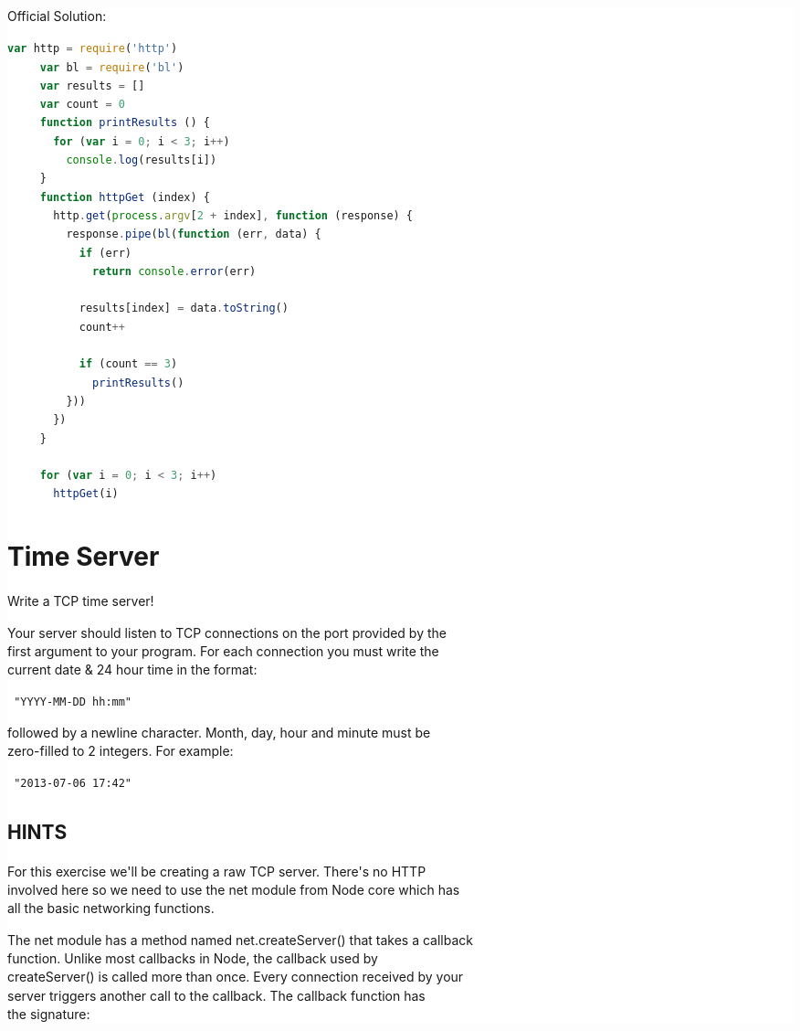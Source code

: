 Official Solution:

```js
var http = require('http')  
     var bl = require('bl')  
     var results = []  
     var count = 0  
     function printResults () {  
       for (var i = 0; i < 3; i++)  
         console.log(results[i])  
     }  
     function httpGet (index) {  
       http.get(process.argv[2 + index], function (response) {  
         response.pipe(bl(function (err, data) {  
           if (err)  
             return console.error(err)  

           results[index] = data.toString()  
           count++  

           if (count == 3)  
             printResults()  
         }))  
       })  
     }  

     for (var i = 0; i < 3; i++)  
       httpGet(i)
```

# Time Server
Write a TCP time server!  

  Your server should listen to TCP connections on the port provided by the<br>  first argument to your program. For each connection you must write the<br>  current date & 24 hour time in the format:  

```
 "YYYY-MM-DD hh:mm"
```

  followed by a newline character. Month, day, hour and minute must be<br>  zero-filled to 2 integers. For example:  

```
 "2013-07-06 17:42"
```

## HINTS
  For this exercise we'll be creating a raw TCP server. There's no HTTP<br>  involved here so we need to use the net module from Node core which has<br>  all the basic networking functions.  

  The net module has a method named net.createServer() that takes a callback<br>  function. Unlike most callbacks in Node, the callback used by<br>  createServer() is called more than once. Every connection received by your<br>  server triggers another call to the callback. The callback function has<br>  the signature:  
